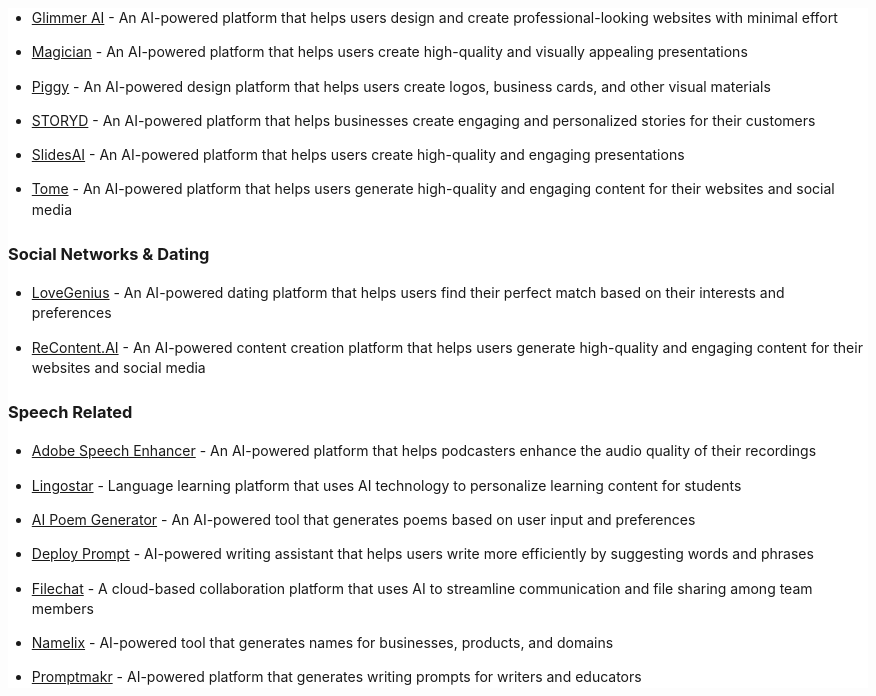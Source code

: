 *   [Glimmer AI](https://glimmerai.tech/) - An AI-powered platform that helps users design and create professional-looking websites with minimal effort  
     
    
*   [Magician](http://magician.design/) - An AI-powered platform that helps users create high-quality and visually appealing presentations  
     
    
*   [Piggy](https://piggy.to/magic) - An AI-powered design platform that helps users create logos, business cards, and other visual materials  
     
    
*   [STORYD](https://www.storyd.ai/) - An AI-powered platform that helps businesses create engaging and personalized stories for their customers  
     
    
*   [SlidesAI](https://www.slidesai.io/) - An AI-powered platform that helps users create high-quality and engaging presentations  
     
    
*   [Tome](http://beta.tome.app/) - An AI-powered platform that helps users generate high-quality and engaging content for their websites and social media
    
<a name="social-network-dating"></a>
### [](#social-networks-amp-dating)[](#social-network-dating)Social Networks & Dating

*   [LoveGenius](https://www.lovegenius.io/) - An AI-powered dating platform that helps users find their perfect match based on their interests and preferences  
     
    
*   [ReContent.AI](http://recontent.ai/) - An AI-powered content creation platform that helps users generate high-quality and engaging content for their websites and social media
    
<a name="speech-related"></a>
### [](#speech-related)[](#speech-related)Speech Related

*   [Adobe Speech Enhancer](https://podcast.adobe.com/enhance) - An AI-powered platform that helps podcasters enhance the audio quality of their recordings  
     
    
*   [Lingostar](http://www.lingostar.ai/) - Language learning platform that uses AI technology to personalize learning content for students  
     
    
*   [AI Poem Generator](https://www.aipoemgenerator.org/) - An AI-powered tool that generates poems based on user input and preferences  
     
    
*   [Deploy Prompt](https://deployprompt.com/) - AI-powered writing assistant that helps users write more efficiently by suggesting words and phrases  
     
    
*   [Filechat](https://www.filechat.io/) - A cloud-based collaboration platform that uses AI to streamline communication and file sharing among team members  
     
    
*   [Namelix](http://namelix.com/) - AI-powered tool that generates names for businesses, products, and domains  
     
    
*   [Promptmakr](http://promptmakr.com/) - AI-powered platform that generates writing prompts for writers and educators  
     
